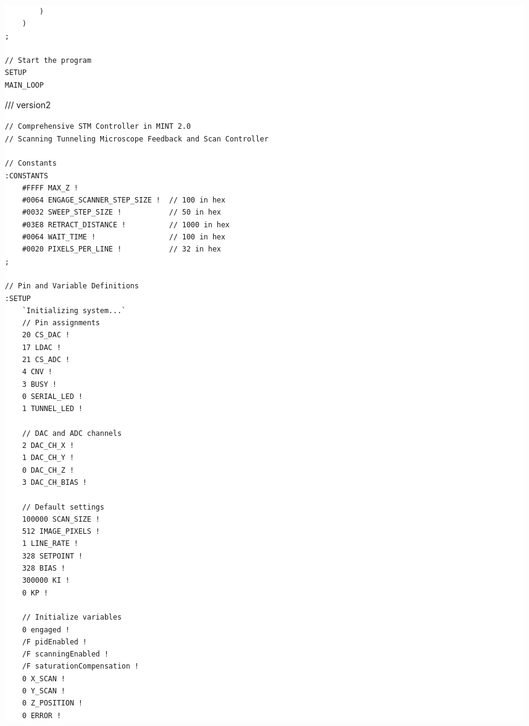 ```
        )
    )
;

// Start the program
SETUP
MAIN_LOOP

```



/// version2


```mint
// Comprehensive STM Controller in MINT 2.0
// Scanning Tunneling Microscope Feedback and Scan Controller

// Constants
:CONSTANTS
    #FFFF MAX_Z !
    #0064 ENGAGE_SCANNER_STEP_SIZE !  // 100 in hex
    #0032 SWEEP_STEP_SIZE !           // 50 in hex
    #03E8 RETRACT_DISTANCE !          // 1000 in hex
    #0064 WAIT_TIME !                 // 100 in hex
    #0020 PIXELS_PER_LINE !           // 32 in hex
;

// Pin and Variable Definitions
:SETUP
    `Initializing system...`
    // Pin assignments
    20 CS_DAC !
    17 LDAC !
    21 CS_ADC !
    4 CNV !
    3 BUSY !
    0 SERIAL_LED !
    1 TUNNEL_LED !

    // DAC and ADC channels
    2 DAC_CH_X !
    1 DAC_CH_Y !
    0 DAC_CH_Z !
    3 DAC_CH_BIAS !

    // Default settings
    100000 SCAN_SIZE !
    512 IMAGE_PIXELS !
    1 LINE_RATE !
    328 SETPOINT !
    328 BIAS !
    300000 KI !
    0 KP !

    // Initialize variables
    0 engaged !
    /F pidEnabled !
    /F scanningEnabled !
    /F saturationCompensation !
    0 X_SCAN !
    0 Y_SCAN !
    0 Z_POSITION !
    0 ERROR !
```